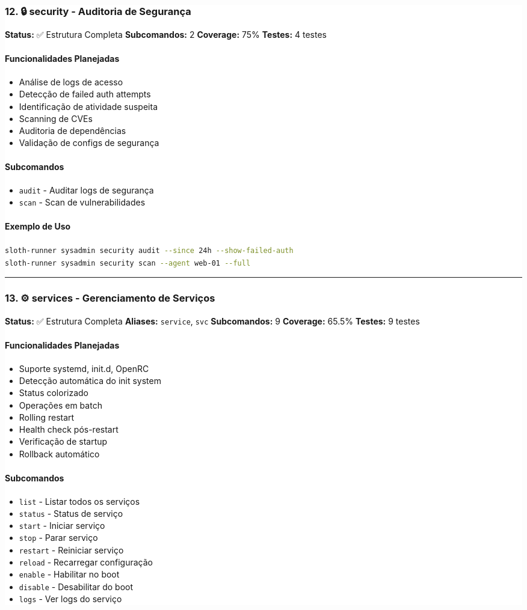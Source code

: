 
### 12. 🔒 security - Auditoria de Segurança
**Status:** ✅ Estrutura Completa
**Subcomandos:** 2
**Coverage:** 75%
**Testes:** 4 testes

#### Funcionalidades Planejadas
- Análise de logs de acesso
- Detecção de failed auth attempts
- Identificação de atividade suspeita
- Scanning de CVEs
- Auditoria de dependências
- Validação de configs de segurança

#### Subcomandos
- `audit` - Auditar logs de segurança
- `scan` - Scan de vulnerabilidades

#### Exemplo de Uso
```bash
sloth-runner sysadmin security audit --since 24h --show-failed-auth
sloth-runner sysadmin security scan --agent web-01 --full
```

---

### 13. ⚙️ services - Gerenciamento de Serviços
**Status:** ✅ Estrutura Completa
**Aliases:** `service`, `svc`
**Subcomandos:** 9
**Coverage:** 65.5%
**Testes:** 9 testes

#### Funcionalidades Planejadas
- Suporte systemd, init.d, OpenRC
- Detecção automática do init system
- Status colorizado
- Operações em batch
- Rolling restart
- Health check pós-restart
- Verificação de startup
- Rollback automático

#### Subcomandos
- `list` - Listar todos os serviços
- `status` - Status de serviço
- `start` - Iniciar serviço
- `stop` - Parar serviço
- `restart` - Reiniciar serviço
- `reload` - Recarregar configuração
- `enable` - Habilitar no boot
- `disable` - Desabilitar do boot
- `logs` - Ver logs do serviço
